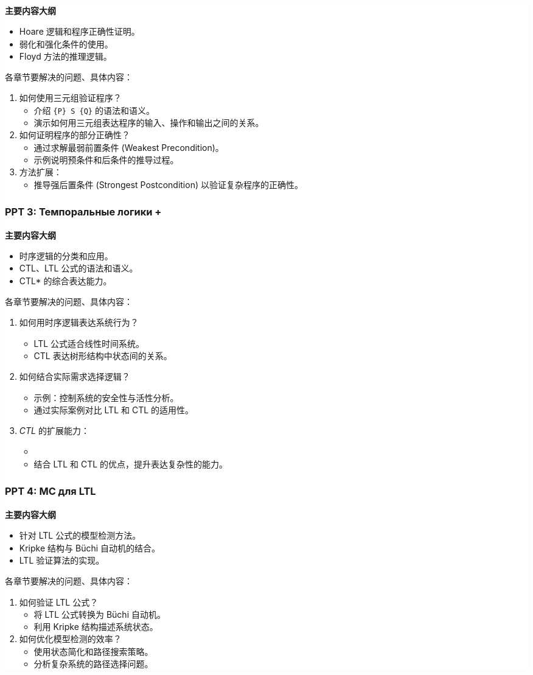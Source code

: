 **主要内容大纲**

- Hoare 逻辑和程序正确性证明。
- 弱化和强化条件的使用。
- Floyd 方法的推理逻辑。

各章节要解决的问题、具体内容：

1. 如何使用三元组验证程序？
   - 介绍 `{P} S {Q}` 的语法和语义。
   - 演示如何用三元组表达程序的输入、操作和输出之间的关系。
2. 如何证明程序的部分正确性？
   - 通过求解最弱前置条件 (Weakest Precondition)。
   - 示例说明预条件和后条件的推导过程。
3. 方法扩展：
   - 推导强后置条件 (Strongest Postcondition) 以验证复杂程序的正确性。

### PPT 3: Темпоральные логики +

**主要内容大纲**

- 时序逻辑的分类和应用。
- CTL、LTL 公式的语法和语义。
- CTL* 的综合表达能力。

各章节要解决的问题、具体内容：

1. 如何用时序逻辑表达系统行为？

   - LTL 公式适合线性时间系统。
   - CTL 表达树形结构中状态间的关系。

2. 如何结合实际需求选择逻辑？

   - 示例：控制系统的安全性与活性分析。
   - 通过实际案例对比 LTL 和 CTL 的适用性。

3. *CTL* 的扩展能力：

   *

   - 结合 LTL 和 CTL 的优点，提升表达复杂性的能力。

### **PPT 4: MC для LTL**

**主要内容大纲**

- 针对 LTL 公式的模型检测方法。
- Kripke 结构与 Büchi 自动机的结合。
- LTL 验证算法的实现。

各章节要解决的问题、具体内容：

1. 如何验证 LTL 公式？
   - 将 LTL 公式转换为 Büchi 自动机。
   - 利用 Kripke 结构描述系统状态。
2. 如何优化模型检测的效率？
   - 使用状态简化和路径搜索策略。
   - 分析复杂系统的路径选择问题。
